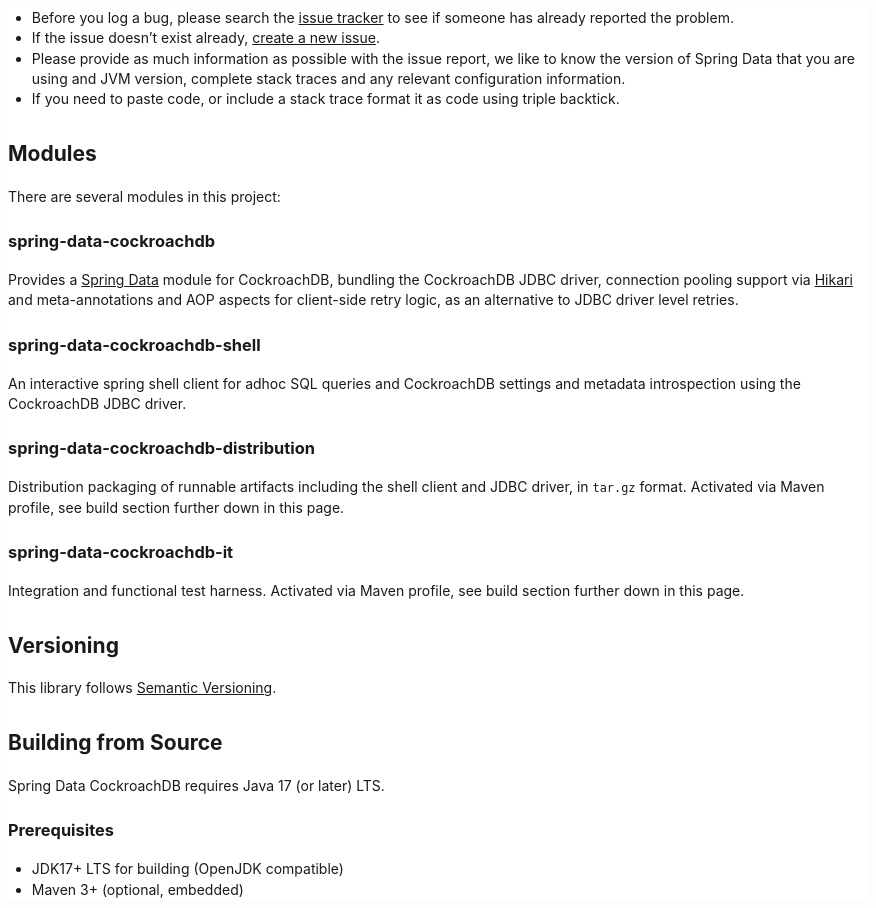 * Before you log a bug, please search the [issue tracker](https://github.com/cockroachlabs-field/spring-data-cockroachdb/issues) 
to see if someone has already reported the problem.
* If the issue doesn’t exist already, [create a new issue](https://github.com/cockroachlabs-field/spring-data-cockroachdb/issues). 
* Please provide as much information as possible with the issue report, we like to know the version of Spring Data 
that you are using and JVM version, complete stack traces and any relevant configuration information.
* If you need to paste code, or include a stack trace format it as code using triple backtick.

## Modules

There are several modules in this project:

### spring-data-cockroachdb

Provides a [Spring Data](https://projects.spring.io/spring-data) module for CockroachDB, bundling
the CockroachDB JDBC driver, connection pooling support via [Hikari](https://github.com/brettwooldridge/HikariCP) 
and meta-annotations and AOP aspects for client-side retry logic, as an alternative to JDBC 
driver level retries.

### spring-data-cockroachdb-shell

An interactive spring shell client for adhoc SQL queries and CockroachDB settings and metadata 
introspection using the CockroachDB JDBC driver.

### spring-data-cockroachdb-distribution

Distribution packaging of runnable artifacts including the shell client and JDBC driver, in `tar.gz` format.
Activated via Maven profile, see build section further down in this page.

### spring-data-cockroachdb-it

Integration and functional test harness. Activated via Maven profile, see build section further down in this page.

## Versioning

This library follows [Semantic Versioning](http://semver.org/).

## Building from Source

Spring Data CockroachDB requires Java 17 (or later) LTS. 

### Prerequisites

- JDK17+ LTS for building (OpenJDK compatible)
- Maven 3+ (optional, embedded)
